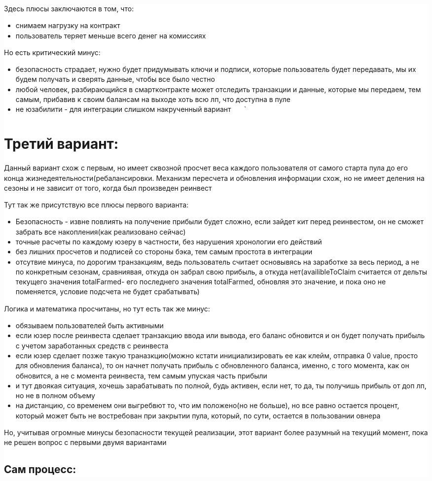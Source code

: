 Здесь плюсы заключаются в том, что:

- снимаем нагрузку на контракт
- пользователь теряет меньше всего денег на комиссиях

Но есть критический минус:

- безопасность страдает, нужно будет придумывать ключи и подписи, которые пользователь будет передавать, мы их будем получать и сверять данные, чтобы все было честно
- любой человек, разбирающийся в смартконтракте может отследить транзакции и данные, которые мы передаем, тем самым, прибавив к своим балансам на выходе хоть всю лп, что доступна в пуле
- не юзабилити - для интеграции слишком накрученный вариант
  `
`
  `
`
  `

# Третий вариант:

Данный вариант схож с первым, но имеет сквозной просчет веса каждого пользователя от самого старта пула до его конца жизнедеятельности(ребалансировки.
Механизм пересчета и обновления информации схож, но не имеет деления на сезоны и не зависит от того, когда был произведен реинвест

Тут так же присутствую все плюсы первого варианта:

- Безопасность - извне повлиять на получение прибыли будет сложно, если зайдет кит перед реинвестом, он не сможет забрать все накопления(как реализовано сейчас)
- точные расчеты по каждому юзеру в частности, без нарушения хронологии его действий
- без лишних просчетов и подписей со стороны бэка, тем самым простота в интеграции
- отсутвие минуса, по дорогим транзакциям, ведь пользователь считает основывясь на заработке за весь период, а не по конкретным сезонам, сравниявая, откуда он забрал свою прибыль, а откуда нет(availibleToClaim считается от дельты текущего значения totalFarmed- его последнего значения totalFarmed, обновляя это значение, и пока оно не поменяется, условие подсчета не будет срабатывать)

Логика и математика просчитаны, но тут есть так же минус:

- обязываем пользователей быть активными
- если юзер после реинвеста сделает транзакцию ввода или вывода, его баланс обновится и он будет получать прибыль с учетом заработанных средств с реинвеста
- если юзер сделает позже такую траназкцию(можно кстати инициализировать ее как клейм, отправка 0 value, просто для обновления баланса), то он начнет получать прибыль с обновленного баланса, именно, с того момента, как он обновится, а не с момента реинвеста, тем самым упуская часть прибыли
- и тут двоякая ситуация, хочешь зарабатывать по полной, будь активен, если нет, то да, ты получишь прибыль от доп лп, но не в полном объему
- на дистанцию, со временем они выгребвют то, что им положено(но не больше), но все равно остается процент, который может быть не востребован при закрытии пула, который, по сути, остается в пользовании овнера

Но, учитывая огромные минусы безопасности текущей реализации, этот вариант более разумный на текущий момент, пока не решен вопрос с первыми двумя вариантами

## Сам процесс:
